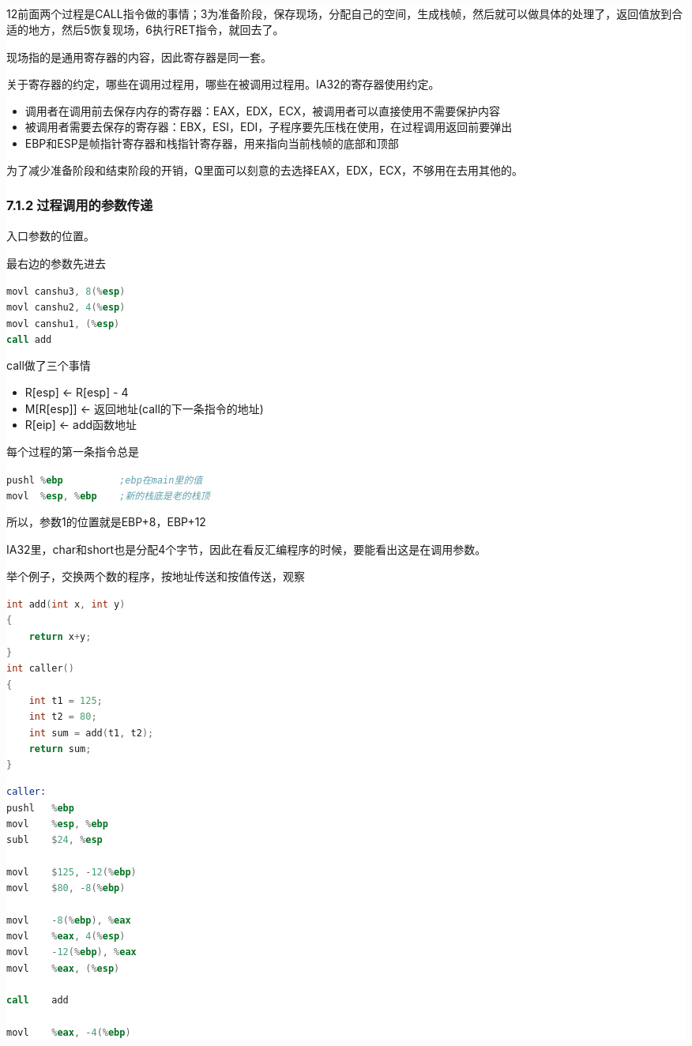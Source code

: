 12前面两个过程是CALL指令做的事情；3为准备阶段，保存现场，分配自己的空间，生成栈帧，然后就可以做具体的处理了，返回值放到合适的地方，然后5恢复现场，6执行RET指令，就回去了。

现场指的是通用寄存器的内容，因此寄存器是同一套。

关于寄存器的约定，哪些在调用过程用，哪些在被调用过程用。IA32的寄存器使用约定。
- 调用者在调用前去保存内存的寄存器：EAX，EDX，ECX，被调用者可以直接使用不需要保护内容
- 被调用者需要去保存的寄存器：EBX，ESI，EDI，子程序要先压栈在使用，在过程调用返回前要弹出
- EBP和ESP是帧指针寄存器和栈指针寄存器，用来指向当前栈帧的底部和顶部

为了减少准备阶段和结束阶段的开销，Q里面可以刻意的去选择EAX，EDX，ECX，不够用在去用其他的。

### 7.1.2 过程调用的参数传递

入口参数的位置。

最右边的参数先进去

```nasm
movl canshu3, 8(%esp)
movl canshu2, 4(%esp)
movl canshu1, (%esp)
call add    
```
call做了三个事情
- R[esp] <- R[esp] - 4
- M[R[esp]] <- 返回地址(call的下一条指令的地址)
- R[eip] <- add函数地址

每个过程的第一条指令总是
```nasm
pushl %ebp          ;ebp在main里的值
movl  %esp, %ebp    ;新的栈底是老的栈顶
```
所以，参数1的位置就是EBP+8，EBP+12

IA32里，char和short也是分配4个字节，因此在看反汇编程序的时候，要能看出这是在调用参数。

举个例子，交换两个数的程序，按地址传送和按值传送，观察

```c
int add(int x, int y)
{
    return x+y;
}
int caller()
{
    int t1 = 125;
    int t2 = 80;
    int sum = add(t1, t2);
    return sum;
}
```

```nasm
caller:
pushl   %ebp
movl    %esp, %ebp
subl    $24, %esp

movl    $125, -12(%ebp)
movl    $80, -8(%ebp)

movl    -8(%ebp), %eax
movl    %eax, 4(%esp)
movl    -12(%ebp), %eax
movl    %eax, (%esp)

call    add

movl    %eax, -4(%ebp)      
```